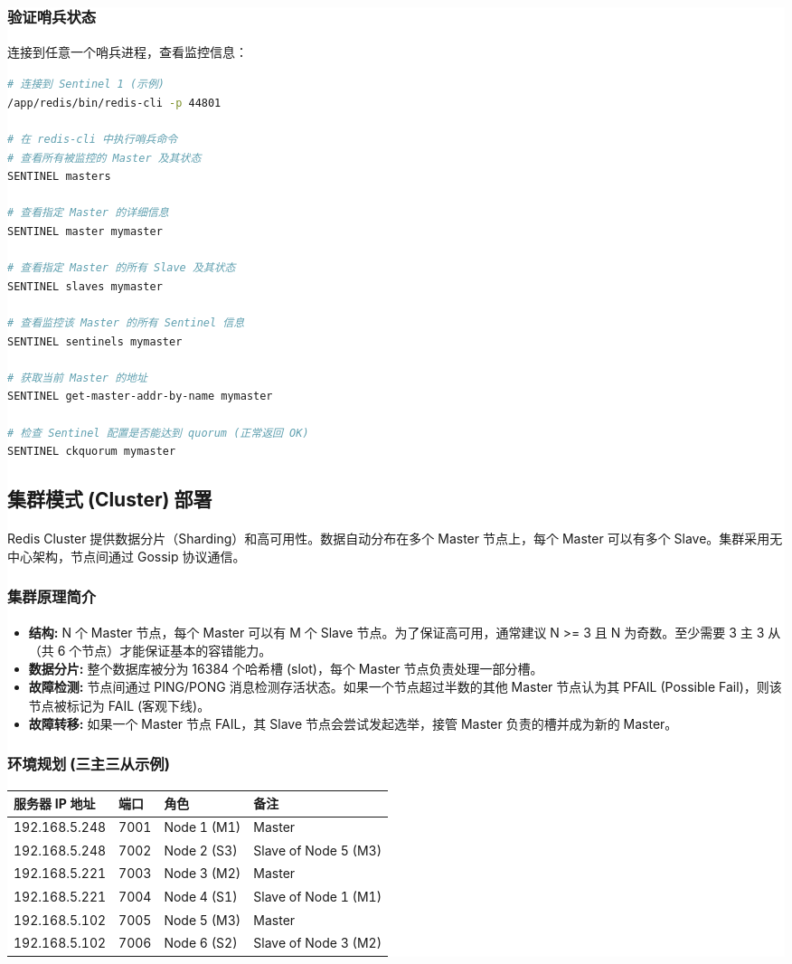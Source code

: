 ### 验证哨兵状态

连接到任意一个哨兵进程，查看监控信息：

```bash
# 连接到 Sentinel 1 (示例)
/app/redis/bin/redis-cli -p 44801

# 在 redis-cli 中执行哨兵命令
# 查看所有被监控的 Master 及其状态
SENTINEL masters

# 查看指定 Master 的详细信息
SENTINEL master mymaster

# 查看指定 Master 的所有 Slave 及其状态
SENTINEL slaves mymaster

# 查看监控该 Master 的所有 Sentinel 信息
SENTINEL sentinels mymaster

# 获取当前 Master 的地址
SENTINEL get-master-addr-by-name mymaster

# 检查 Sentinel 配置是否能达到 quorum (正常返回 OK)
SENTINEL ckquorum mymaster
```

## 集群模式 (Cluster) 部署

Redis Cluster 提供数据分片（Sharding）和高可用性。数据自动分布在多个 Master 节点上，每个 Master 可以有多个 Slave。集群采用无中心架构，节点间通过 Gossip 协议通信。

### 集群原理简介

*   **结构:** N 个 Master 节点，每个 Master 可以有 M 个 Slave 节点。为了保证高可用，通常建议 N >= 3 且 N 为奇数。至少需要 3 主 3 从（共 6 个节点）才能保证基本的容错能力。
*   **数据分片:** 整个数据库被分为 16384 个哈希槽 (slot)，每个 Master 节点负责处理一部分槽。
*   **故障检测:** 节点间通过 PING/PONG 消息检测存活状态。如果一个节点超过半数的其他 Master 节点认为其 PFAIL (Possible Fail)，则该节点被标记为 FAIL (客观下线)。
*   **故障转移:** 如果一个 Master 节点 FAIL，其 Slave 节点会尝试发起选举，接管 Master 负责的槽并成为新的 Master。

### 环境规划 (三主三从示例)

| 服务器 IP 地址   | 端口  | 角色        | 备注                      |
| :------------- | :---- | :---------- | :------------------------ |
| 192.168.5.248  | 7001  | Node 1 (M1) | Master                    |
| 192.168.5.248  | 7002  | Node 2 (S3) | Slave of Node 5 (M3)      |
| 192.168.5.221  | 7003  | Node 3 (M2) | Master                    |
| 192.168.5.221  | 7004  | Node 4 (S1) | Slave of Node 1 (M1)      |
| 192.168.5.102  | 7005  | Node 5 (M3) | Master                    |
| 192.168.5.102  | 7006  | Node 6 (S2) | Slave of Node 3 (M2)      |
